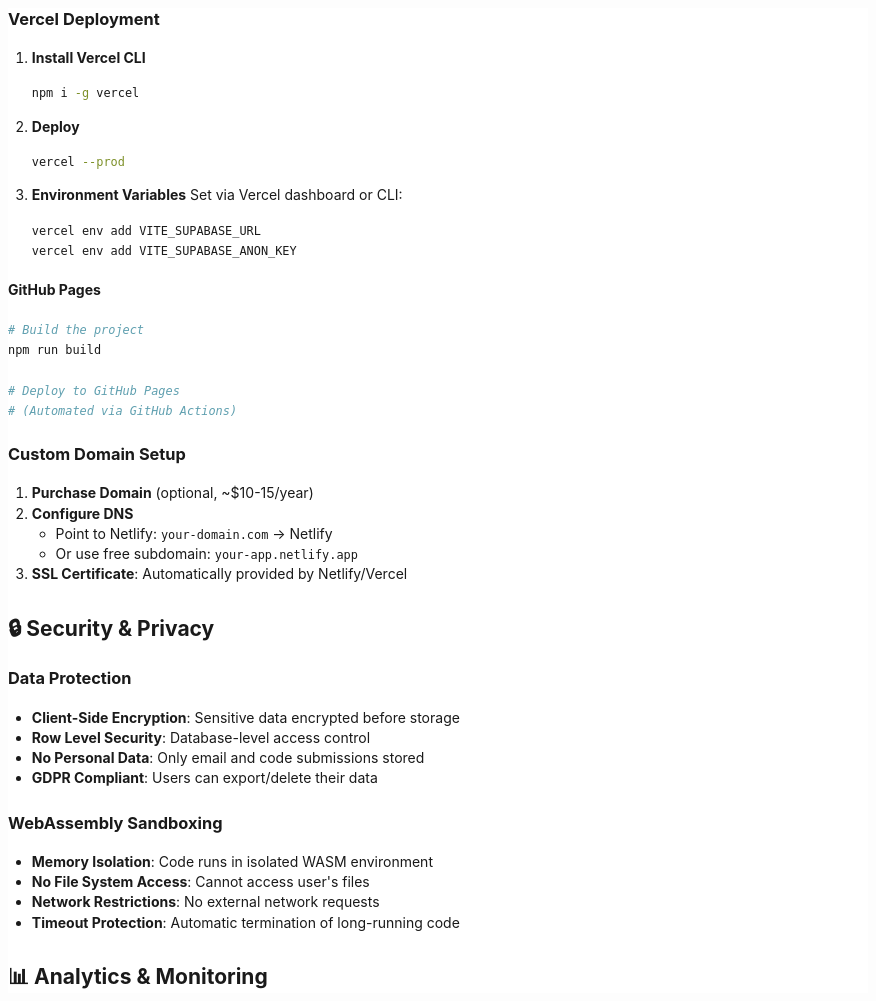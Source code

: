 ### Vercel Deployment

1. **Install Vercel CLI**
   ```bash
   npm i -g vercel
   ```

2. **Deploy**
   ```bash
   vercel --prod
   ```

3. **Environment Variables**
   Set via Vercel dashboard or CLI:
   ```bash
   vercel env add VITE_SUPABASE_URL
   vercel env add VITE_SUPABASE_ANON_KEY
   ```

#### GitHub Pages
```bash
# Build the project
npm run build

# Deploy to GitHub Pages
# (Automated via GitHub Actions)
```

### Custom Domain Setup

1. **Purchase Domain** (optional, ~$10-15/year)
2. **Configure DNS**
   - Point to Netlify: `your-domain.com` → Netlify
   - Or use free subdomain: `your-app.netlify.app`
3. **SSL Certificate**: Automatically provided by Netlify/Vercel

## 🔒 Security & Privacy

### Data Protection
- **Client-Side Encryption**: Sensitive data encrypted before storage
- **Row Level Security**: Database-level access control
- **No Personal Data**: Only email and code submissions stored
- **GDPR Compliant**: Users can export/delete their data

### WebAssembly Sandboxing
- **Memory Isolation**: Code runs in isolated WASM environment
- **No File System Access**: Cannot access user's files
- **Network Restrictions**: No external network requests
- **Timeout Protection**: Automatic termination of long-running code

## 📊 Analytics & Monitoring
